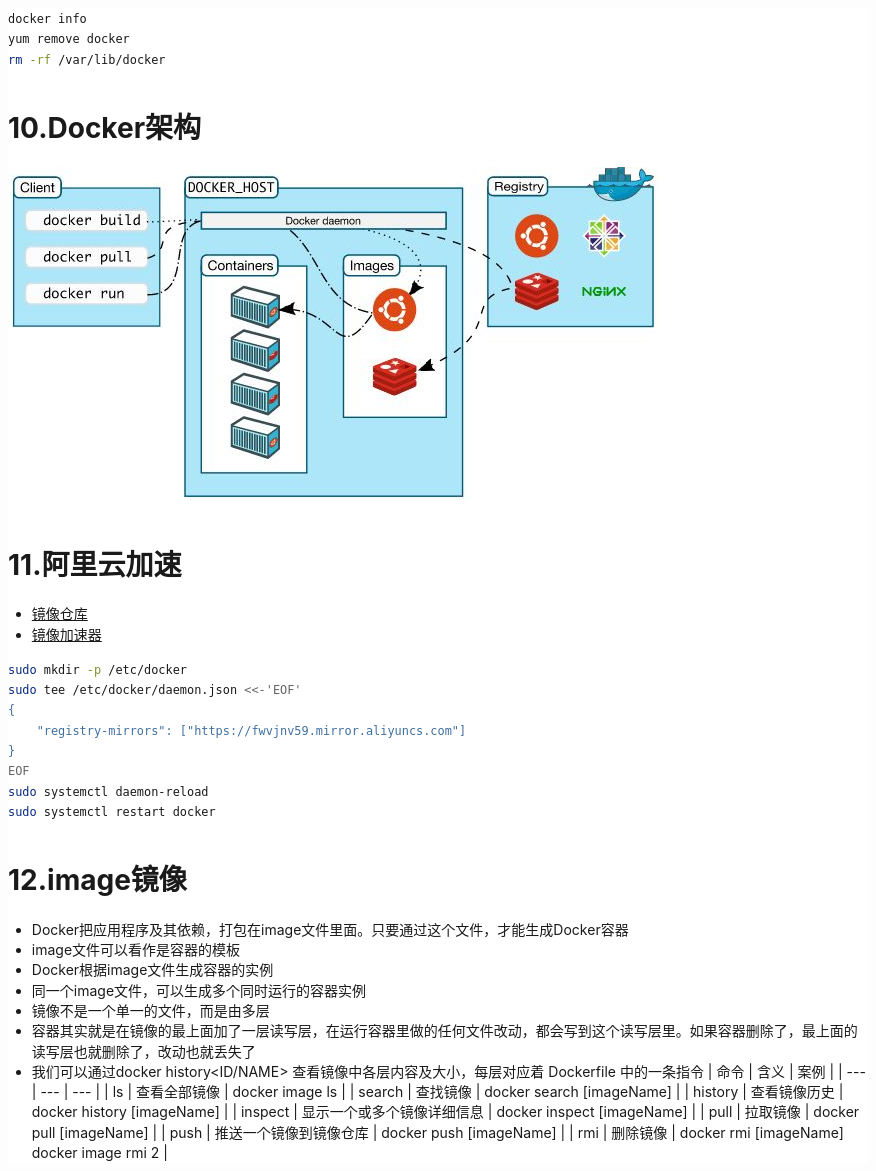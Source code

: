 ```bash
docker info
yum remove docker
rm -rf /var/lib/docker
```
# 10.Docker架构
![](/public/images/docker-arch.jpg)
# 11.阿里云加速
- [镜像仓库](https://dev.aliyun.com/search.html)
- [镜像加速器](https://cr.console.aliyun.com/cn-hangzhou/instances/mirrors)
```bash
sudo mkdir -p /etc/docker
sudo tee /etc/docker/daemon.json <<-'EOF'
{
    "registry-mirrors": ["https://fwvjnv59.mirror.aliyuncs.com"]
}
EOF
sudo systemctl daemon-reload
sudo systemctl restart docker
```
# 12.image镜像
- Docker把应用程序及其依赖，打包在image文件里面。只要通过这个文件，才能生成Docker容器
- image文件可以看作是容器的模板
- Docker根据image文件生成容器的实例
- 同一个image文件，可以生成多个同时运行的容器实例
- 镜像不是一个单一的文件，而是由多层
- 容器其实就是在镜像的最上面加了一层读写层，在运行容器里做的任何文件改动，都会写到这个读写层里。如果容器删除了，最上面的读写层也就删除了，改动也就丢失了
- 我们可以通过docker history<ID/NAME> 查看镜像中各层内容及大小，每层对应着 Dockerfile 中的一条指令
| 命令 | 含义 | 案例 |
| --- | --- | --- |
| ls | 查看全部镜像 | docker image ls |
| search | 查找镜像 | docker search [imageName] |
| history | 查看镜像历史 | docker history [imageName] |
| inspect | 显示一个或多个镜像详细信息 | docker inspect [imageName] |
| pull | 拉取镜像 | docker pull [imageName] |
| push | 推送一个镜像到镜像仓库 | docker push [imageName] |
| rmi | 删除镜像 | docker rmi [imageName] docker image rmi 2 |